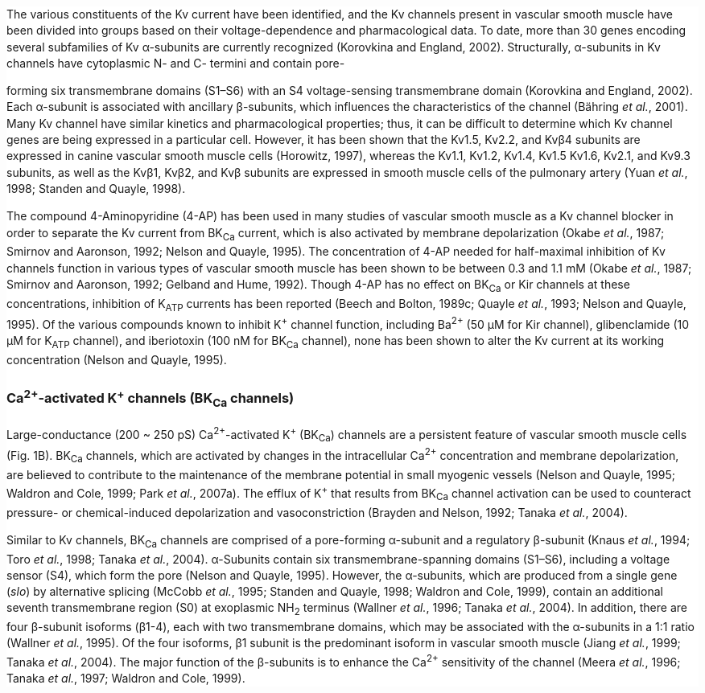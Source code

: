 The various constituents of the Kv current have been identified, and the Kv channels present in vascular smooth muscle have been divided into groups based on their voltage-dependence and pharmacological data. To date, more than 30 genes encoding several subfamilies of Kv α-subunits are currently recognized (Korovkina and England, 2002). Structurally, α-subunits in Kv channels have cytoplasmic N- and C- termini and contain pore-

forming six transmembrane domains (S1–S6) with an S4 voltage-sensing transmembrane domain (Korovkina and England, 2002). Each α-subunit is associated with ancillary β-subunits, which influences the characteristics of the channel (Bähring *et al.*, 2001). Many Kv channel have similar kinetics and pharmacological properties; thus, it can be difficult to determine which Kv channel genes are being expressed in a particular cell. However, it has been shown that the Kv1.5, Kv2.2, and Kvβ4 subunits are expressed in canine vascular smooth muscle cells (Horowitz, 1997), whereas the Kv1.1, Kv1.2, Kv1.4, Kv1.5 Kv1.6, Kv2.1, and Kv9.3 subunits, as well as the Kvβ1, Kvβ2, and Kvβ subunits are expressed in smooth muscle cells of the pulmonary artery (Yuan *et al.*, 1998; Standen and Quayle, 1998).

The compound 4-Aminopyridine (4-AP) has been used in many studies of vascular smooth muscle as a Kv channel blocker in order to separate the Kv current from BK<sub>Ca</sub> current, which is also activated by membrane depolarization (Okabe *et al.*, 1987; Smirnov and Aaronson, 1992; Nelson and Quayle, 1995). The concentration of 4-AP needed for half-maximal inhibition of Kv channels function in various types of vascular smooth muscle has been shown to be between 0.3 and 1.1 mM (Okabe *et al.*, 1987; Smirnov and Aaronson, 1992; Gelband and Hume, 1992). Though 4-AP has no effect on BK<sub>Ca</sub> or Kir channels at these concentrations, inhibition of K<sub>ATP</sub> currents has been reported (Beech and Bolton, 1989c; Quayle *et al.*, 1993; Nelson and Quayle, 1995). Of the various compounds known to inhibit K<sup>+</sup> channel function, including Ba<sup>2+</sup> (50 μM for Kir channel), glibenclamide (10 μM for K<sub>ATP</sub> channel), and iberiotoxin (100 nM for BK<sub>Ca</sub> channel), none has been shown to alter the Kv current at its working concentration (Nelson and Quayle, 1995).

### Ca<sup>2+</sup>-activated K<sup>+</sup> channels (BK<sub>Ca</sub> channels)

Large-conductance (200 ~ 250 pS) Ca<sup>2+</sup>-activated K<sup>+</sup> (BK<sub>Ca</sub>) channels are a persistent feature of vascular smooth muscle cells (Fig. 1B). BK<sub>Ca</sub> channels, which are activated by changes in the intracellular Ca<sup>2+</sup> concentration and membrane depolarization, are believed to contribute to the maintenance of the membrane potential in small myogenic vessels (Nelson and Quayle, 1995; Waldron and Cole, 1999; Park *et al.*, 2007a). The efflux of K<sup>+</sup> that results from BK<sub>Ca</sub> channel activation can be used to counteract pressure- or chemical-induced depolarization and vasoconstriction (Brayden and Nelson, 1992; Tanaka *et al.*, 2004).

Similar to Kv channels, BK<sub>Ca</sub> channels are comprised of a pore-forming α-subunit and a regulatory β-subunit (Knaus *et al.*, 1994; Toro *et al.*, 1998; Tanaka *et al.*, 2004). α-Subunits contain six transmembrane-spanning domains (S1–S6), including a voltage sensor (S4), which form the pore (Nelson and Quayle, 1995). However, the α-subunits, which are produced from a single gene (*slo*) by alternative splicing (McCobb *et al.*, 1995; Standen and Quayle, 1998; Waldron and Cole, 1999), contain an additional seventh transmembrane region (S0) at exoplasmic NH<sub>2</sub> terminus (Wallner *et al.*, 1996; Tanaka *et al.*, 2004). In addition, there are four β-subunit isoforms (β1-4), each with two transmembrane domains, which may be associated with the α-subunits in a 1:1 ratio (Wallner *et al.*, 1995). Of the four isoforms, β1 subunit is the predominant isoform in vascular smooth muscle (Jiang *et al.*, 1999; Tanaka *et al.*, 2004). The major function of the β-subunits is to enhance the Ca<sup>2+</sup> sensitivity of the channel (Meera *et al.*, 1996; Tanaka *et al.*, 1997; Waldron and Cole, 1999).
